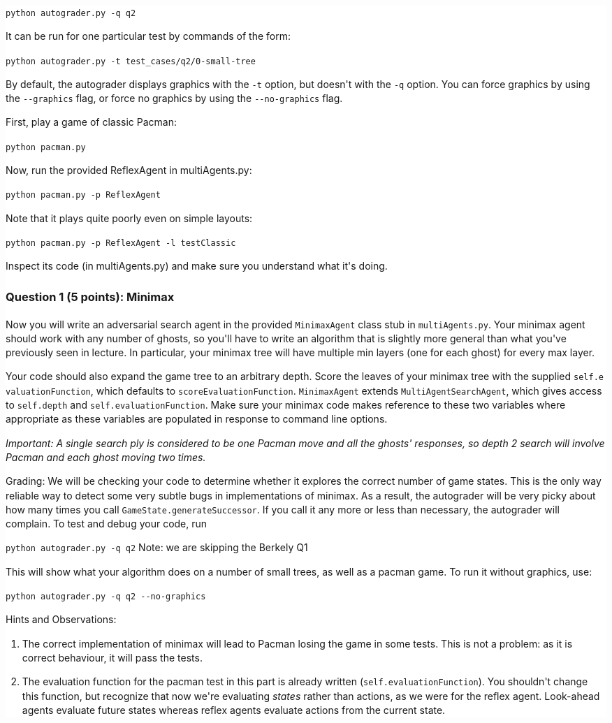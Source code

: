 `python autograder.py -q q2`

It can be run for one particular test by commands of the form:

`python autograder.py -t test_cases/q2/0-small-tree`

By default, the autograder displays graphics with the `-t` option, but doesn't with the `-q` option. You can force graphics by using the `--graphics` flag, or force no graphics by using the `--no-graphics` flag.

First, play a game of classic Pacman:

`python pacman.py`

Now, run the provided ReflexAgent in multiAgents.py:

`python pacman.py -p ReflexAgent`

Note that it plays quite poorly even on simple layouts:

`python pacman.py -p ReflexAgent -l testClassic`

Inspect its code (in multiAgents.py) and make sure you understand what it's doing.

### Question 1 (5 points): Minimax

Now you will write an adversarial search agent in the provided `MinimaxAgent` class stub in `multiAgents.py`. Your minimax agent should work with any number of ghosts, so you'll have to write an algorithm that is slightly more general than what you've previously seen in lecture. In particular, your minimax tree will have multiple min layers (one for each ghost) for every max layer.

Your code should also expand the game tree to an arbitrary depth. Score the leaves of your minimax tree with the supplied `self.evaluationFunction`, which defaults to `scoreEvaluationFunction`. `MinimaxAgent` extends `MultiAgentSearchAgent`, which gives access to `self.depth` and `self.evaluationFunction`. Make sure your minimax code makes reference to these two variables where appropriate as these variables are populated in response to command line options.

*Important: A single search ply is considered to be one Pacman move and all the ghosts' responses, so depth 2 search will involve Pacman and each ghost moving two times.*

Grading: We will be checking your code to determine whether it explores the correct number of game states. This is the only way reliable way to detect some very subtle bugs in implementations of minimax. As a result, the autograder will be very picky about how many times you call `GameState.generateSuccessor`. If you call it any more or less than necessary, the autograder will complain. To test and debug your code, run

`python autograder.py -q q2` Note: we are skipping the Berkely Q1

This will show what your algorithm does on a number of small trees, as well as a pacman game. To run it without graphics, use:

`python autograder.py -q q2 --no-graphics`

Hints and Observations:

1. The correct implementation of minimax will lead to Pacman losing the game in some tests. This is not a problem: as it is correct behaviour, it will pass the tests.

2. The evaluation function for the pacman test in this part is already written (`self.evaluationFunction`). You shouldn't change this function, but recognize that now we're evaluating *states* rather than actions, as we were for the reflex agent. Look-ahead agents evaluate future states whereas reflex agents evaluate actions from the current state.
